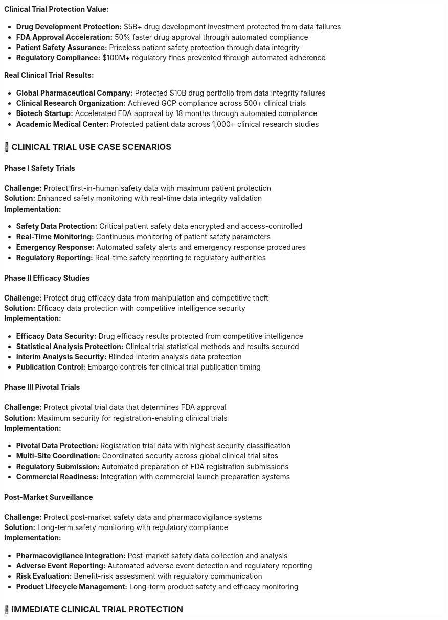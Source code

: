 **Clinical Trial Protection Value:**
- **Drug Development Protection:** $5B+ drug development investment protected from data failures
- **FDA Approval Acceleration:** 50% faster drug approval through automated compliance
- **Patient Safety Assurance:** Priceless patient safety protection through data integrity
- **Regulatory Compliance:** $100M+ regulatory fines prevented through automated adherence

**Real Clinical Trial Results:**
- **Global Pharmaceutical Company:** Protected $10B drug portfolio from data integrity failures
- **Clinical Research Organization:** Achieved GCP compliance across 500+ clinical trials
- **Biotech Startup:** Accelerated FDA approval by 18 months through automated compliance
- **Academic Medical Center:** Protected patient data across 1,000+ clinical research studies

### 🎯 CLINICAL TRIAL USE CASE SCENARIOS

#### Phase I Safety Trials
**Challenge:** Protect first-in-human safety data with maximum patient protection  
**Solution:** Enhanced safety monitoring with real-time data integrity validation  
**Implementation:**
- **Safety Data Protection:** Critical patient safety data encrypted and access-controlled
- **Real-Time Monitoring:** Continuous monitoring of patient safety parameters
- **Emergency Response:** Automated safety alerts and emergency response procedures
- **Regulatory Reporting:** Real-time safety reporting to regulatory authorities

#### Phase II Efficacy Studies
**Challenge:** Protect drug efficacy data from manipulation and competitive theft  
**Solution:** Efficacy data protection with competitive intelligence security  
**Implementation:**
- **Efficacy Data Security:** Drug efficacy results protected from competitive intelligence
- **Statistical Analysis Protection:** Clinical trial statistical methods and results secured
- **Interim Analysis Security:** Blinded interim analysis data protection
- **Publication Control:** Embargo controls for clinical trial publication timing

#### Phase III Pivotal Trials
**Challenge:** Protect pivotal trial data that determines FDA approval  
**Solution:** Maximum security for registration-enabling clinical trials  
**Implementation:**
- **Pivotal Data Protection:** Registration trial data with highest security classification
- **Multi-Site Coordination:** Coordinated security across global clinical trial sites
- **Regulatory Submission:** Automated preparation of FDA registration submissions
- **Commercial Readiness:** Integration with commercial launch preparation systems

#### Post-Market Surveillance
**Challenge:** Protect post-market safety data and pharmacovigilance systems  
**Solution:** Long-term safety monitoring with regulatory compliance  
**Implementation:**
- **Pharmacovigilance Integration:** Post-market safety data collection and analysis
- **Adverse Event Reporting:** Automated adverse event detection and regulatory reporting
- **Risk Evaluation:** Benefit-risk assessment with regulatory communication
- **Product Lifecycle Management:** Long-term product safety and efficacy monitoring

### 🚨 IMMEDIATE CLINICAL TRIAL PROTECTION
